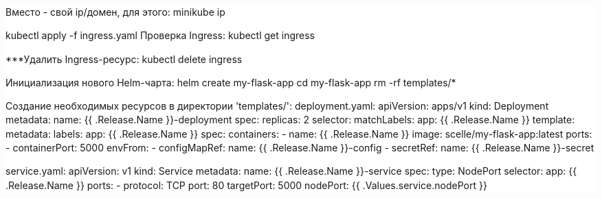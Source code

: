 Вместо <your-domain-or-ip> - свой ip/домен, для этого:
minikube ip

kubectl apply -f ingress.yaml
Проверка Ingress:
kubectl get ingress

***Удалить Ingress-ресурс:
kubectl delete ingress <name>



Инициализация нового Helm-чарта:
helm create my-flask-app
cd my-flask-app
rm -rf templates/*

Создание необходимых ресурсов в директории 'templates/':
deployment.yaml:
apiVersion: apps/v1
kind: Deployment
metadata:
  name: {{ .Release.Name }}-deployment
spec:
  replicas: 2
  selector:
    matchLabels:
      app: {{ .Release.Name }}
  template:
    metadata:
      labels:
        app: {{ .Release.Name }}
    spec:
      containers:
      - name: {{ .Release.Name }}
        image: scelle/my-flask-app:latest
        ports:
        - containerPort: 5000
        envFrom:
        - configMapRef:
            name: {{ .Release.Name }}-config
        - secretRef:
            name: {{ .Release.Name }}-secret

service.yaml:
apiVersion: v1
kind: Service
metadata:
  name: {{ .Release.Name }}-service
spec:
  type: NodePort
  selector:
    app: {{ .Release.Name }}
  ports:
    - protocol: TCP
      port: 80
      targetPort: 5000
      nodePort: {{ .Values.service.nodePort }}
